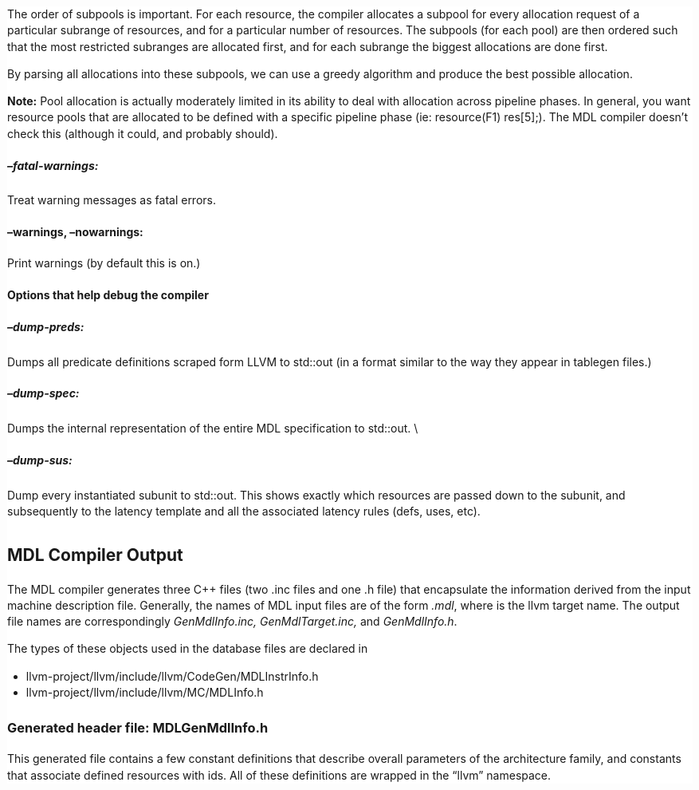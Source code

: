 The order of subpools is important.  For each resource, the compiler allocates a subpool for every allocation request of a particular subrange of resources, and for a particular number of resources.  The subpools (for each pool) are then ordered such that the most restricted subranges are allocated first, and for each subrange the biggest allocations are done first.

By parsing all allocations into these subpools, we can use a greedy algorithm and produce the best possible allocation.

**Note:** Pool allocation is actually moderately limited in its ability to deal with allocation across pipeline phases.  In general, you want resource pools that are allocated to be defined with a specific pipeline phase (ie: resource(F1) res[5];).  The MDL compiler doesn’t check this (although it could, and probably should).


##### **–fatal-warnings:**

Treat warning messages as fatal errors.


#### **–warnings, –nowarnings:**

Print warnings (by default this is on.)


#### Options that help debug the compiler


##### **–dump-preds:**

Dumps all predicate definitions scraped form LLVM to std::out (in a format similar to the way they appear in tablegen files.)


##### **–dump-spec:**

Dumps the internal representation of the entire MDL specification to std::out. \


##### **–dump-sus:**

Dump every instantiated subunit to std::out.  This shows exactly which resources are passed down to the subunit, and subsequently to the latency template and all the associated latency rules (defs, uses, etc).


## MDL Compiler Output

The MDL compiler generates three C++ files (two .inc files and one .h file) that encapsulate the information derived from the input machine description file. Generally, the names of MDL input files are of the form _<family>.mdl_, where _<family>_ is the llvm target name.  The output file names are correspondingly _<family>GenMdlInfo.inc, <family>GenMdlTarget.inc,_ and _<family>GenMdlInfo.h_.

The types of these objects used in the database files are declared in
* llvm-project/llvm/include/llvm/CodeGen/MDLInstrInfo.h
* llvm-project/llvm/include/llvm/MC/MDLInfo.h

### Generated header file: <family>MDLGenMdlInfo.h

This generated file contains a few constant definitions that describe overall parameters of the architecture family, and constants that associate defined resources with ids. All of these definitions are wrapped in the “llvm” namespace.
